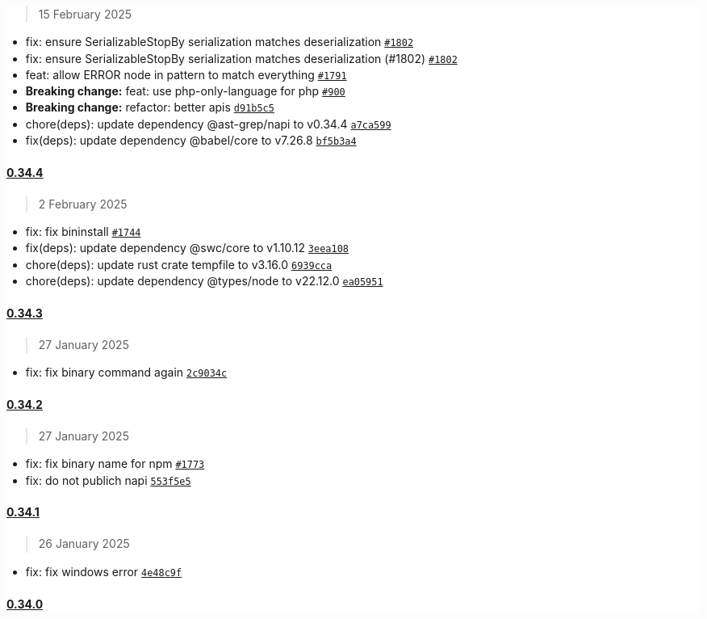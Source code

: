> 15 February 2025

- fix: ensure SerializableStopBy serialization matches deserialization [`#1802`](https://github.com/ast-grep/ast-grep/pull/1802)
- fix: ensure SerializableStopBy serialization matches deserialization (#1802) [`#1802`](https://github.com/ast-grep/ast-grep/issues/1802)
- feat: allow ERROR node in pattern to match everything [`#1791`](https://github.com/ast-grep/ast-grep/issues/1791)
- **Breaking change:** feat: use php-only-language for php [`#900`](https://github.com/ast-grep/ast-grep/issues/900)
- **Breaking change:** refactor: better apis [`d91b5c5`](https://github.com/ast-grep/ast-grep/commit/d91b5c5f2ce6b8e379a9a260d325bda6b22f4322)
- chore(deps): update dependency @ast-grep/napi to v0.34.4 [`a7ca599`](https://github.com/ast-grep/ast-grep/commit/a7ca599a78c3d2e6699ac8b5a132e4873edc34ed)
- fix(deps): update dependency @babel/core to v7.26.8 [`bf5b3a4`](https://github.com/ast-grep/ast-grep/commit/bf5b3a4af7c50328afb217d88a17d8a92961f489)

#### [0.34.4](https://github.com/ast-grep/ast-grep/compare/0.34.3...0.34.4)

> 2 February 2025

- fix: fix bininstall [`#1744`](https://github.com/ast-grep/ast-grep/issues/1744)
- fix(deps): update dependency @swc/core to v1.10.12 [`3eea108`](https://github.com/ast-grep/ast-grep/commit/3eea108dd17e8ff5fec59f4f338000683f2e1f0c)
- chore(deps): update rust crate tempfile to v3.16.0 [`6939cca`](https://github.com/ast-grep/ast-grep/commit/6939cca761297283a0a13b3631824100b0cb373b)
- chore(deps): update dependency @types/node to v22.12.0 [`ea05951`](https://github.com/ast-grep/ast-grep/commit/ea059515fd740460c5e6e777879a710e2ff81e08)

#### [0.34.3](https://github.com/ast-grep/ast-grep/compare/0.34.2...0.34.3)

> 27 January 2025

- fix: fix binary command again [`2c9034c`](https://github.com/ast-grep/ast-grep/commit/2c9034c5eaacaee5c8d0dd4218e33a9de55eb431)

#### [0.34.2](https://github.com/ast-grep/ast-grep/compare/0.34.1...0.34.2)

> 27 January 2025

- fix: fix binary name for npm [`#1773`](https://github.com/ast-grep/ast-grep/issues/1773)
- fix: do not publich napi [`553f5e5`](https://github.com/ast-grep/ast-grep/commit/553f5e5ac577b6d2e0904c423bb5dbd27804328b)

#### [0.34.1](https://github.com/ast-grep/ast-grep/compare/0.34.0...0.34.1)

> 26 January 2025

- fix: fix windows error [`4e48c9f`](https://github.com/ast-grep/ast-grep/commit/4e48c9fab70887c308603e16333e2727b11b43e6)

#### [0.34.0](https://github.com/ast-grep/ast-grep/compare/0.33.1...0.34.0)
